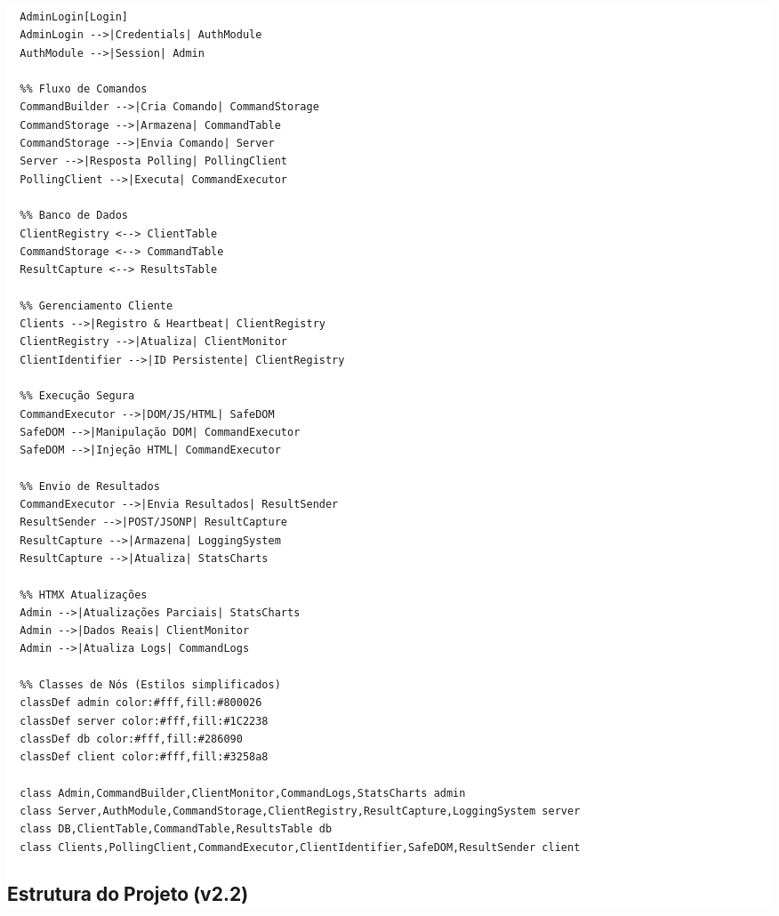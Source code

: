 ```mermaid
  AdminLogin[Login]
  AdminLogin -->|Credentials| AuthModule
  AuthModule -->|Session| Admin

  %% Fluxo de Comandos
  CommandBuilder -->|Cria Comando| CommandStorage
  CommandStorage -->|Armazena| CommandTable
  CommandStorage -->|Envia Comando| Server
  Server -->|Resposta Polling| PollingClient
  PollingClient -->|Executa| CommandExecutor

  %% Banco de Dados
  ClientRegistry <--> ClientTable
  CommandStorage <--> CommandTable
  ResultCapture <--> ResultsTable

  %% Gerenciamento Cliente
  Clients -->|Registro & Heartbeat| ClientRegistry
  ClientRegistry -->|Atualiza| ClientMonitor
  ClientIdentifier -->|ID Persistente| ClientRegistry

  %% Execução Segura
  CommandExecutor -->|DOM/JS/HTML| SafeDOM
  SafeDOM -->|Manipulação DOM| CommandExecutor
  SafeDOM -->|Injeção HTML| CommandExecutor

  %% Envio de Resultados
  CommandExecutor -->|Envia Resultados| ResultSender
  ResultSender -->|POST/JSONP| ResultCapture
  ResultCapture -->|Armazena| LoggingSystem
  ResultCapture -->|Atualiza| StatsCharts

  %% HTMX Atualizações
  Admin -->|Atualizações Parciais| StatsCharts
  Admin -->|Dados Reais| ClientMonitor
  Admin -->|Atualiza Logs| CommandLogs

  %% Classes de Nós (Estilos simplificados)
  classDef admin color:#fff,fill:#800026
  classDef server color:#fff,fill:#1C2238
  classDef db color:#fff,fill:#286090
  classDef client color:#fff,fill:#3258a8

  class Admin,CommandBuilder,ClientMonitor,CommandLogs,StatsCharts admin
  class Server,AuthModule,CommandStorage,ClientRegistry,ResultCapture,LoggingSystem server
  class DB,ClientTable,CommandTable,ResultsTable db
  class Clients,PollingClient,CommandExecutor,ClientIdentifier,SafeDOM,ResultSender client
```

## Estrutura do Projeto (v2.2)
